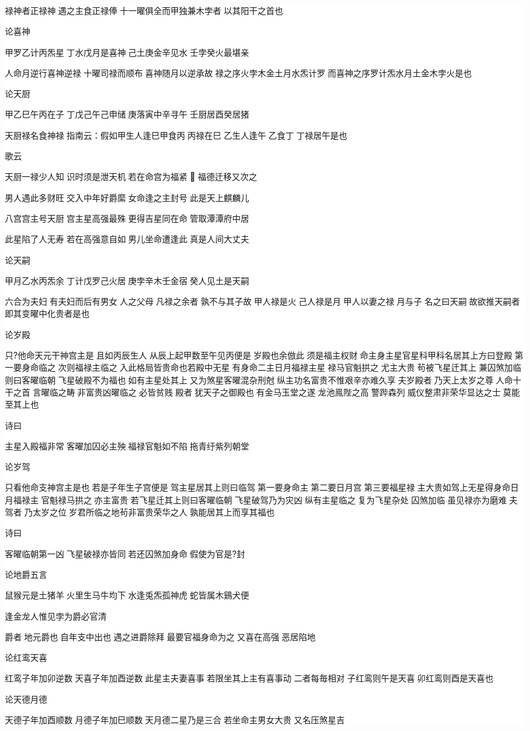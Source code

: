 禄神者正禄神 遇之主食正禄俸 十一曜俱全而甲独兼木孛者 以其阳干之首也

论喜神

甲罗乙计丙炁星 丁水戊月是喜神 己土庚金辛见水 壬孛癸火最堪亲

人命月逆行喜神逆禄 十曜司禄而顺布 喜神随月以逆承故 禄之序火孛木金土月水炁计罗 而喜神之序罗计炁水月土金木孛火是也

论天厨

甲乙巳午丙在子 丁戊己午己申储 庚落寅中辛寻午 壬厨居酉癸居猪

天厨禄名食神禄 指南云：假如甲生人逢巳甲食丙 丙禄在巳 乙生人逢午 乙食丁 丁禄居午是也

歌云

天厨一禄少人知 识时须是泄天机 若在命宫为福紧  福德迁移又次之

男人遇此多财旺 交入中年好爵縻 女命逢之主封号 此是天上麒麟儿

八宫宫主号天厨 宫主星高强最殊 更得吉星同在命 管取潭潭府中居

此星陷了人无寿 若在高强意自如 男儿坐命遭逢此 真是人间大丈夫

论天嗣

甲月乙水丙炁余 丁计戊罗己火居 庚孛辛木壬金宿 癸人见土是天嗣

六合为夫妇 有夫妇而后有男女 人之父母 凡禄之余者 孰不与其子故 甲人禄是火 己人禄是月 甲人以妻之禄 月与子 名之曰天嗣 故欲推天嗣者即其变曜中化贵者是也

论岁殿

只?他命天元干神宫主是 且如丙辰生人 从辰上起甲数至午见丙便是 岁殿也余倣此 须是福主权财 命主身主星官星科甲科名居其上方曰登殿 第一要身命临之 次则福禄主临之 入此格局皆贵命也若殿中无星 有身命二主日月福禄主星 禄马官魁拱之 尤主大贵 茍被飞星迁其上 兼囚煞加临 则曰客曜临朝 飞星破殿不为福也 如有主星处其上 又为煞星客曜混杂刑尅 纵主功名富贵不惟艰辛亦难久享 夫岁殿者 乃天上太岁之尊 人命十干之首 言曜临之畴 非富贵凶曜临之 必皆贫贱 殿者 犹天子之御殿也 有金马玉堂之遂 龙池鳯陛之高 警跸森列 威仪整肃非荣华显达之士 莫能至其上也

诗曰

主星入殿福非常 客曜加囚必主殃 福禄官魁如不陷 拖青纡紫列朝堂

论岁驾

只看他命支神宫主是也 若是子年生子宫便是 驾主星居其上则曰临驾 第一要身命主 第二要日月宫 第三要福星禄 主大贵如驾上无星得身命日月福禄主 官魁禄马拱之 亦主富贵 若飞星迁其上则曰客曜临朝 飞星破驾乃为灾凶 纵有主星临之 复为飞星杂处 囚煞加临 虽见禄亦为磨难 夫驾者 乃太岁之位 岁君所临之地茍非富贵荣华之人 孰能居其上而享其福也

诗曰

客曜临朝第一凶 飞星破禄亦皆同 若还囚煞加身命 假使为官是?封

论地爵五言

鼠猴元是土猪羊 火里生马牛均下 水逢兎炁孤神虎 蛇皆属木鷄犬便

逢金龙人惟见孛为爵必官清

爵者 地元爵也 自年支中出也 遇之进爵除拜 最要官福身命为之 又喜在高强 恶居陷地

论红鸾天喜

红鸾子年加卯逆数 天喜子年加酉逆数 此星主夫妻喜事 若限坐其上主有喜事动 二者每毎相对 子红鸾则午是天喜 卯红鸾则酉是天喜也

论天德月德

天德子年加酉顺数 月德子年加巳顺数 天月德二星乃是三合 若坐命主男女大贵 又名压煞星吉
